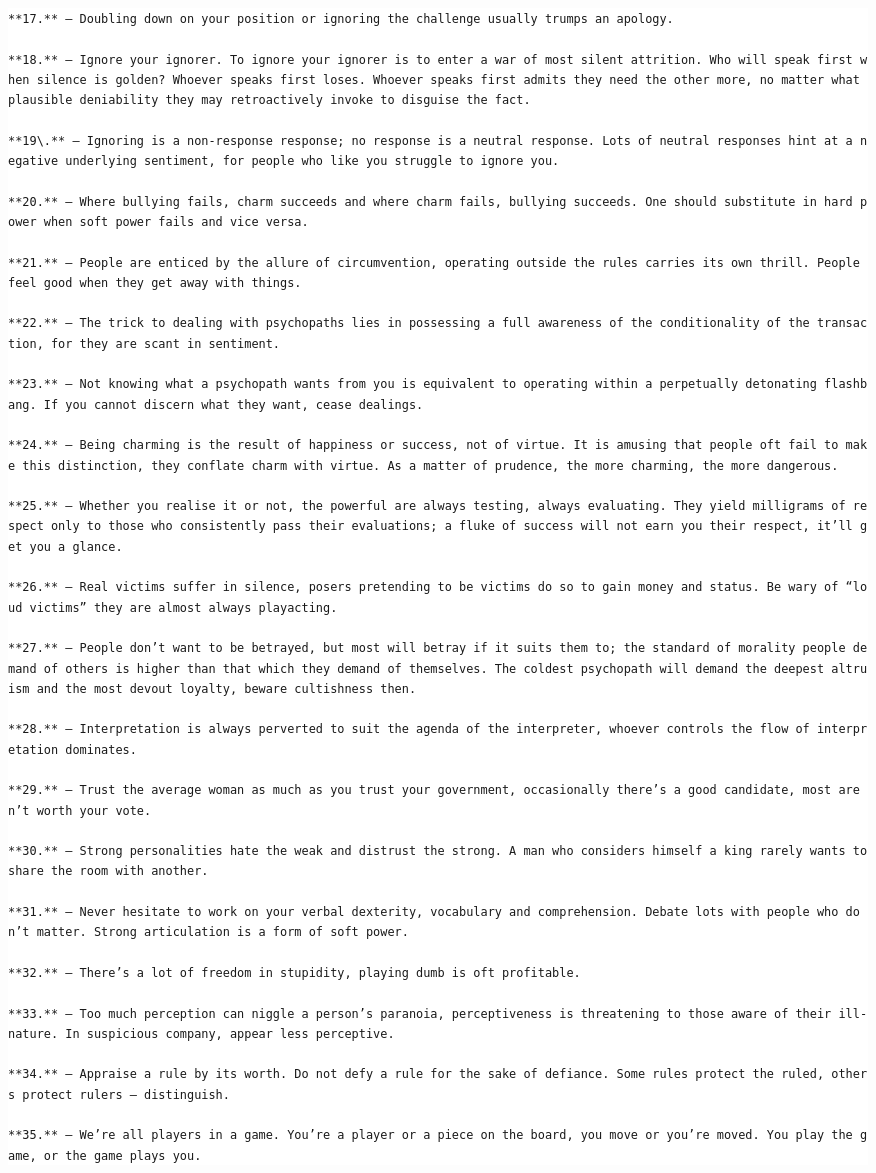     **17.** – Doubling down on your position or ignoring the challenge usually trumps an apology.
    
    **18.** – Ignore your ignorer. To ignore your ignorer is to enter a war of most silent attrition. Who will speak first when silence is golden? Whoever speaks first loses. Whoever speaks first admits they need the other more, no matter what plausible deniability they may retroactively invoke to disguise the fact.
    
    **19\.** – Ignoring is a non-response response; no response is a neutral response. Lots of neutral responses hint at a negative underlying sentiment, for people who like you struggle to ignore you.
    
    **20.** – Where bullying fails, charm succeeds and where charm fails, bullying succeeds. One should substitute in hard power when soft power fails and vice versa.
    
    **21.** – People are enticed by the allure of circumvention, operating outside the rules carries its own thrill. People feel good when they get away with things.
    
    **22.** – The trick to dealing with psychopaths lies in possessing a full awareness of the conditionality of the transaction, for they are scant in sentiment.
    
    **23.** – Not knowing what a psychopath wants from you is equivalent to operating within a perpetually detonating flashbang. If you cannot discern what they want, cease dealings.
    
    **24.** – Being charming is the result of happiness or success, not of virtue. It is amusing that people oft fail to make this distinction, they conflate charm with virtue. As a matter of prudence, the more charming, the more dangerous.
    
    **25.** – Whether you realise it or not, the powerful are always testing, always evaluating. They yield milligrams of respect only to those who consistently pass their evaluations; a fluke of success will not earn you their respect, it’ll get you a glance.
    
    **26.** – Real victims suffer in silence, posers pretending to be victims do so to gain money and status. Be wary of “loud victims” they are almost always playacting.
    
    **27.** – People don’t want to be betrayed, but most will betray if it suits them to; the standard of morality people demand of others is higher than that which they demand of themselves. The coldest psychopath will demand the deepest altruism and the most devout loyalty, beware cultishness then.
    
    **28.** – Interpretation is always perverted to suit the agenda of the interpreter, whoever controls the flow of interpretation dominates.
    
    **29.** – Trust the average woman as much as you trust your government, occasionally there’s a good candidate, most aren’t worth your vote.
    
    **30.** – Strong personalities hate the weak and distrust the strong. A man who considers himself a king rarely wants to share the room with another.
    
    **31.** – Never hesitate to work on your verbal dexterity, vocabulary and comprehension. Debate lots with people who don’t matter. Strong articulation is a form of soft power.
    
    **32.** – There’s a lot of freedom in stupidity, playing dumb is oft profitable.
    
    **33.** – Too much perception can niggle a person’s paranoia, perceptiveness is threatening to those aware of their ill-nature. In suspicious company, appear less perceptive.
    
    **34.** – Appraise a rule by its worth. Do not defy a rule for the sake of defiance. Some rules protect the ruled, others protect rulers – distinguish.
    
    **35.** – We’re all players in a game. You’re a player or a piece on the board, you move or you’re moved. You play the game, or the game plays you.
    
